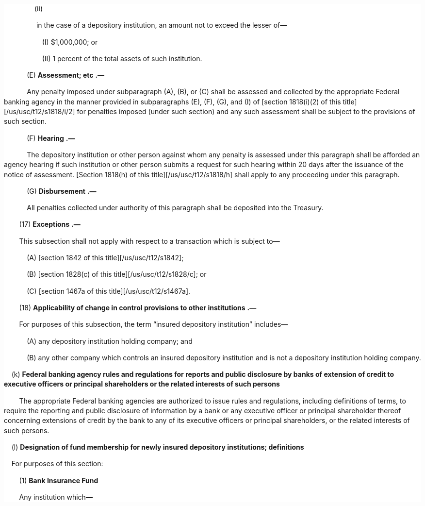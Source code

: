                 (ii)

                 in the case of a depository institution, an amount not to exceed the lesser of—

                    (I) $1,000,000; or

                    (II) 1 percent of the total assets of such institution.

            (E)  __Assessment; etc__  __.—__ 

            Any penalty imposed under subparagraph (A), (B), or (C) shall be assessed and collected by the appropriate Federal banking agency in the manner provided in subparagraphs (E), (F), (G), and (I) of [section 1818(i)(2) of this title][/us/usc/t12/s1818/i/2] for penalties imposed (under such section) and any such assessment shall be subject to the provisions of such section.

            (F)  __Hearing__  __.—__ 

            The depository institution or other person against whom any penalty is assessed under this paragraph shall be afforded an agency hearing if such institution or other person submits a request for such hearing within 20 days after the issuance of the notice of assessment. [Section 1818(h) of this title][/us/usc/t12/s1818/h] shall apply to any proceeding under this paragraph.

            (G)  __Disbursement__  __.—__ 

            All penalties collected under authority of this paragraph shall be deposited into the Treasury.

        (17)  __Exceptions__  __.—__ 

        This subsection shall not apply with respect to a transaction which is subject to—

            (A) [section 1842 of this title][/us/usc/t12/s1842];

            (B) [section 1828(c) of this title][/us/usc/t12/s1828/c]; or

            (C) [section 1467a of this title][/us/usc/t12/s1467a].

        (18)  __Applicability of change in control provisions to other institutions__  __.—__ 

        For purposes of this subsection, the term “insured depository institution” includes—

            (A) any depository institution holding company; and

            (B) any other company which controls an insured depository institution and is not a depository institution holding company.

    (k) __Federal banking agency rules and regulations for reports and public disclosure by banks of extension of credit to executive officers or principal shareholders or the related interests of such persons__ 

        The appropriate Federal banking agencies are authorized to issue rules and regulations, including definitions of terms, to require the reporting and public disclosure of information by a bank or any executive officer or principal shareholder thereof concerning extensions of credit by the bank to any of its executive officers or principal shareholders, or the related interests of such persons.

    (l) __Designation of fund membership for newly insured depository institutions; definitions__ 

    For purposes of this section:

        (1) __Bank Insurance Fund__ 

        Any institution which—
